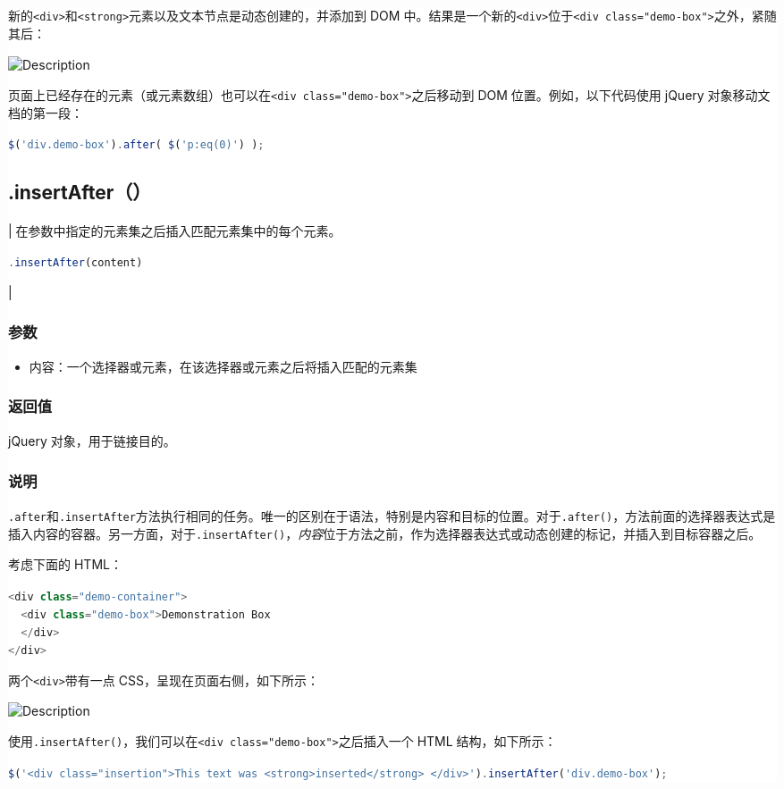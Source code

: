 新的`<div>`和`<strong>`元素以及文本节点是动态创建的，并添加到 DOM 中。结果是一个新的`<div>`位于`<div class="demo-box">`之外，紧随其后：

![Description](graphics/3810_04_14.jpg)

页面上已经存在的元素（或元素数组）也可以在`<div class="demo-box">`之后移动到 DOM 位置。例如，以下代码使用 jQuery 对象移动文档的第一段：

```js
$('div.demo-box').after( $('p:eq(0)') );

```

## .insertAfter（）

<colgroup><col style="text-align: left"></colgroup> 
| 在参数中指定的元素集之后插入匹配元素集中的每个元素。

```js
.insertAfter(content)

```

 |

### 参数

*   内容：一个选择器或元素，在该选择器或元素之后将插入匹配的元素集

### 返回值

jQuery 对象，用于链接目的。

### 说明

`.after`和`.insertAfter`方法执行相同的任务。唯一的区别在于语法，特别是内容和目标的位置。对于`.after()`，方法前面的选择器表达式是插入内容的容器。另一方面，对于`.insertAfter()`，*内容*位于方法之前，作为选择器表达式或动态创建的标记，并插入到目标容器之后。

考虑下面的 HTML：

```js
<div class="demo-container">
  <div class="demo-box">Demonstration Box
  </div> 
</div>
```

两个`<div>`带有一点 CSS，呈现在页面右侧，如下所示：

![Description](graphics/3810_04_15.jpg)

使用`.insertAfter()`，我们可以在`<div class="demo-box">`之后插入一个 HTML 结构，如下所示：

```js
$('<div class="insertion">This text was <strong>inserted</strong> </div>').insertAfter('div.demo-box');

```
